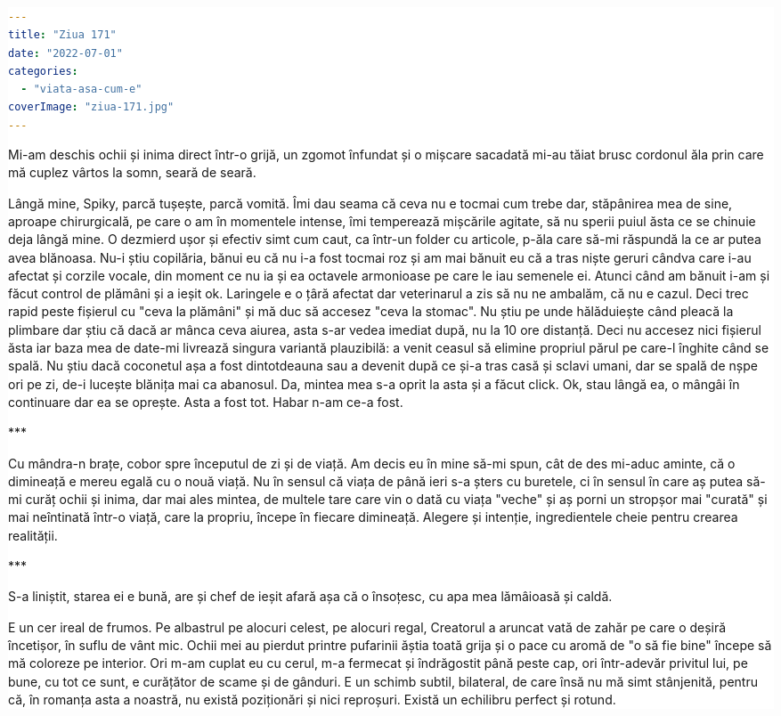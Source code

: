```yaml
---
title: "Ziua 171"
date: "2022-07-01"
categories: 
  - "viata-asa-cum-e"
coverImage: "ziua-171.jpg"
---
```


Mi-am deschis ochii și inima direct într-o grijă, un zgomot înfundat și o mișcare sacadată mi-au tăiat brusc cordonul ăla prin care mă cuplez vârtos la somn, seară de seară.

Lângă mine, Spiky, parcă tușește, parcă vomită. Îmi dau seama că ceva nu e tocmai cum trebe dar, stăpânirea mea de sine, aproape chirurgicală, pe care o am în momentele intense, îmi temperează mișcările agitate, să nu sperii puiul ăsta ce se chinuie deja lângă mine. O dezmierd ușor și efectiv simt cum caut, ca într-un folder cu articole, p-ăla care să-mi răspundă la ce ar putea avea blănoasa. Nu-i știu copilăria, bănui eu că nu i-a fost tocmai roz și am mai bănuit eu că a tras niște geruri cândva care i-au afectat și corzile vocale, din moment ce nu ia și ea octavele armonioase pe care le iau semenele ei. Atunci când am bănuit i-am și făcut control de plămâni și a ieșit ok. Laringele e o țâră afectat dar veterinarul a zis să nu ne ambalăm, că nu e cazul. Deci trec rapid peste fișierul cu "ceva la plămâni" și mă duc să accesez "ceva la stomac". Nu știu pe unde hălăduiește când pleacă la plimbare dar știu că dacă ar mânca ceva aiurea, asta s-ar vedea imediat după, nu la 10 ore distanță. Deci nu accesez nici fișierul ăsta iar baza mea de date-mi livrează singura variantă plauzibilă: a venit ceasul să elimine propriul părul pe care-l înghite când se spală. Nu știu dacă coconetul așa a fost dintotdeauna sau a devenit după ce și-a tras casă și sclavi umani, dar se spală de nșpe ori pe zi, de-i lucește blănița mai ca abanosul. Da, mintea mea s-a oprit la asta și a făcut click. Ok, stau lângă ea, o mângâi în continuare dar ea se oprește. Asta a fost tot. Habar n-am ce-a fost. 

\*\*\*

Cu mândra-n brațe, cobor spre începutul de zi și de viață. Am decis eu în mine să-mi spun, cât de des mi-aduc aminte, că o dimineață e mereu egală cu o nouă viață. Nu în sensul că viața de până ieri s-a șters cu buretele, ci în sensul în care aș putea să-mi curăț ochii și inima, dar mai ales mintea, de multele tare care vin o dată cu viața "veche" și aș porni un stropșor mai "curată" și mai neîntinată într-o viață, care la propriu, începe în fiecare dimineață. Alegere și intenție, ingredientele cheie pentru crearea realității.

\*\*\*

S-a liniștit, starea ei e bună, are și chef de ieșit afară așa că o însoțesc, cu apa mea lămâioasă și caldă. 

E un cer ireal de frumos. Pe albastrul pe alocuri celest, pe alocuri regal, Creatorul a aruncat vată de zahăr pe care o deșiră încetișor, în suflu de vânt mic. Ochii mei au pierdut printre pufarinii ăștia toată grija și o pace cu aromă de "o să fie bine" începe să mă coloreze pe interior. Ori m-am cuplat eu cu cerul, m-a fermecat și îndrăgostit până peste cap, ori într-adevăr privitul lui, pe bune, cu tot ce sunt, e curățător de scame și de gânduri. E un schimb subtil, bilateral, de care însă nu mă simt stânjenită, pentru că, în romanța asta a noastră, nu există poziționări și nici reproșuri. Există un echilibru perfect și rotund.

